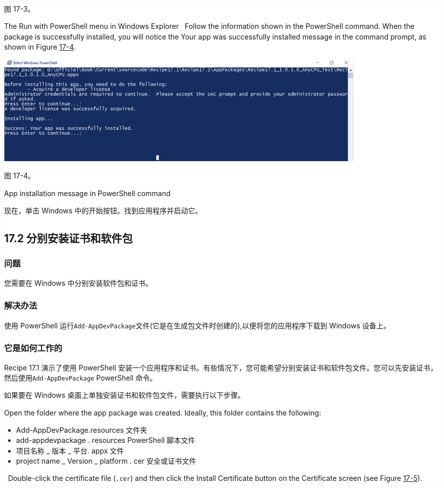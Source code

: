 图 17-3。

The Run with PowerShell menu in Windows Explorer   Follow the information shown in the PowerShell command. When the package is successfully installed, you will notice the Your app was successfully installed message in the command prompt, as shown in Figure [17-4](#Fig4).

![A978-1-4842-0719-2_17_Fig4_HTML.jpg](img/A978-1-4842-0719-2_17_Fig4_HTML.jpg)

图 17-4。

App installation message in PowerShell command  

现在，单击 Windows 中的开始按钮。找到应用程序并启动它。

## 17.2 分别安装证书和软件包

### 问题

您需要在 Windows 中分别安装软件包和证书。

### 解决办法

使用 PowerShell 运行`Add-AppDevPackage`文件(它是在生成包文件时创建的),以便将您的应用程序下载到 Windows 设备上。

### 它是如何工作的

Recipe 17.1 演示了使用 PowerShell 安装一个应用程序和证书。有些情况下，您可能希望分别安装证书和软件包文件。您可以先安装证书，然后使用`Add-AppDevPackage` PowerShell 命令。

如果要在 Windows 桌面上单独安装证书和软件包文件，需要执行以下步骤。

Open the folder where the app package was created. Ideally, this folder contains the following:

*   Add-AppDevPackage.resources 文件夹
*   add-appdevpackage . resources PowerShell 脚本文件
*   项目名称 _ 版本 _ 平台. appx 文件
*   project name _ Version _ platform . cer 安全或证书文件

  Double-click the certificate file (`.cer`) and then click the Install Certificate button on the Certificate screen (see Figure [17-5](#Fig5)).
